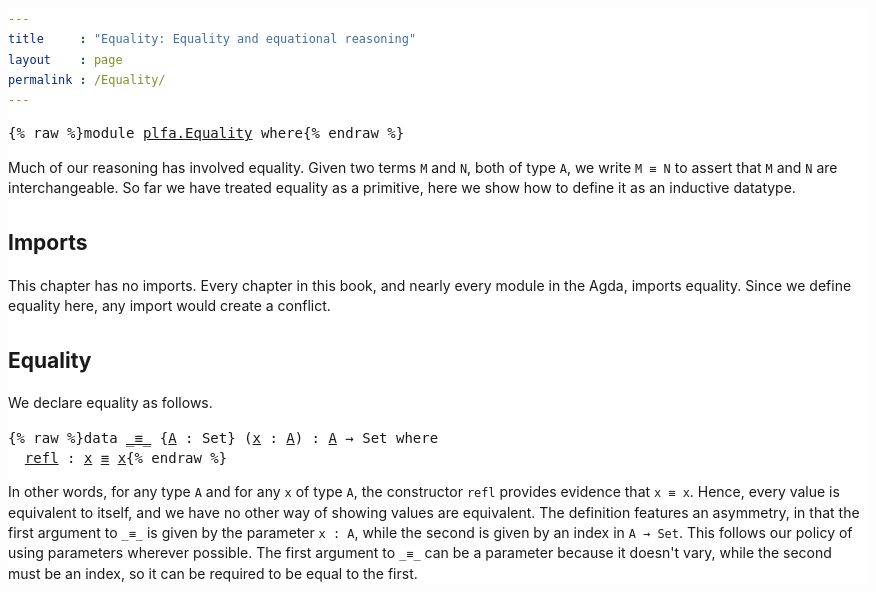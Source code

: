 ```yaml
---
title     : "Equality: Equality and equational reasoning"
layout    : page
permalink : /Equality/
---
```


<pre class="Agda">{% raw %}<a id="121" class="Keyword">module</a> <a id="128" href="{% endraw %}{{ site.baseurl }}{% link out/plfa/Equality.md %}{% raw %}" class="Module">plfa.Equality</a> <a id="142" class="Keyword">where</a>{% endraw %}</pre>

Much of our reasoning has involved equality.  Given two terms `M`
and `N`, both of type `A`, we write `M ≡ N` to assert that `M` and `N`
are interchangeable.  So far we have treated equality as a primitive,
here we show how to define it as an inductive datatype.


## Imports

This chapter has no imports.  Every chapter in this book, and nearly
every module in the Agda, imports equality.  Since we define equality
here, any import would create a conflict.


## Equality

We declare equality as follows.
<pre class="Agda">{% raw %}<a id="678" class="Keyword">data</a> <a id="_≡_"></a><a id="683" href="{% endraw %}{{ site.baseurl }}{% link out/plfa/Equality.md %}{% raw %}#683" class="Datatype Operator">_≡_</a> <a id="687" class="Symbol">{</a><a id="688" href="{% endraw %}{{ site.baseurl }}{% link out/plfa/Equality.md %}{% raw %}#688" class="Bound">A</a> <a id="690" class="Symbol">:</a> <a id="692" class="PrimitiveType">Set</a><a id="695" class="Symbol">}</a> <a id="697" class="Symbol">(</a><a id="698" href="{% endraw %}{{ site.baseurl }}{% link out/plfa/Equality.md %}{% raw %}#698" class="Bound">x</a> <a id="700" class="Symbol">:</a> <a id="702" href="{% endraw %}{{ site.baseurl }}{% link out/plfa/Equality.md %}{% raw %}#688" class="Bound">A</a><a id="703" class="Symbol">)</a> <a id="705" class="Symbol">:</a> <a id="707" href="{% endraw %}{{ site.baseurl }}{% link out/plfa/Equality.md %}{% raw %}#688" class="Bound">A</a> <a id="709" class="Symbol">→</a> <a id="711" class="PrimitiveType">Set</a> <a id="715" class="Keyword">where</a>
  <a id="_≡_.refl"></a><a id="723" href="{% endraw %}{{ site.baseurl }}{% link out/plfa/Equality.md %}{% raw %}#723" class="InductiveConstructor">refl</a> <a id="728" class="Symbol">:</a> <a id="730" href="{% endraw %}{{ site.baseurl }}{% link out/plfa/Equality.md %}{% raw %}#698" class="Bound">x</a> <a id="732" href="{% endraw %}{{ site.baseurl }}{% link out/plfa/Equality.md %}{% raw %}#683" class="Datatype Operator">≡</a> <a id="734" href="{% endraw %}{{ site.baseurl }}{% link out/plfa/Equality.md %}{% raw %}#698" class="Bound">x</a>{% endraw %}</pre>
In other words, for any type `A` and for any `x` of type `A`, the
constructor `refl` provides evidence that `x ≡ x`. Hence, every value
is equivalent to itself, and we have no other way of showing values
are equivalent.  The definition features an asymmetry, in that the
first argument to `_≡_` is given by the parameter `x : A`, while the
second is given by an index in `A → Set`.  This follows our policy
of using parameters wherever possible.  The first argument to `_≡_`
can be a parameter because it doesn't vary, while the second must be
an index, so it can be required to be equal to the first.
